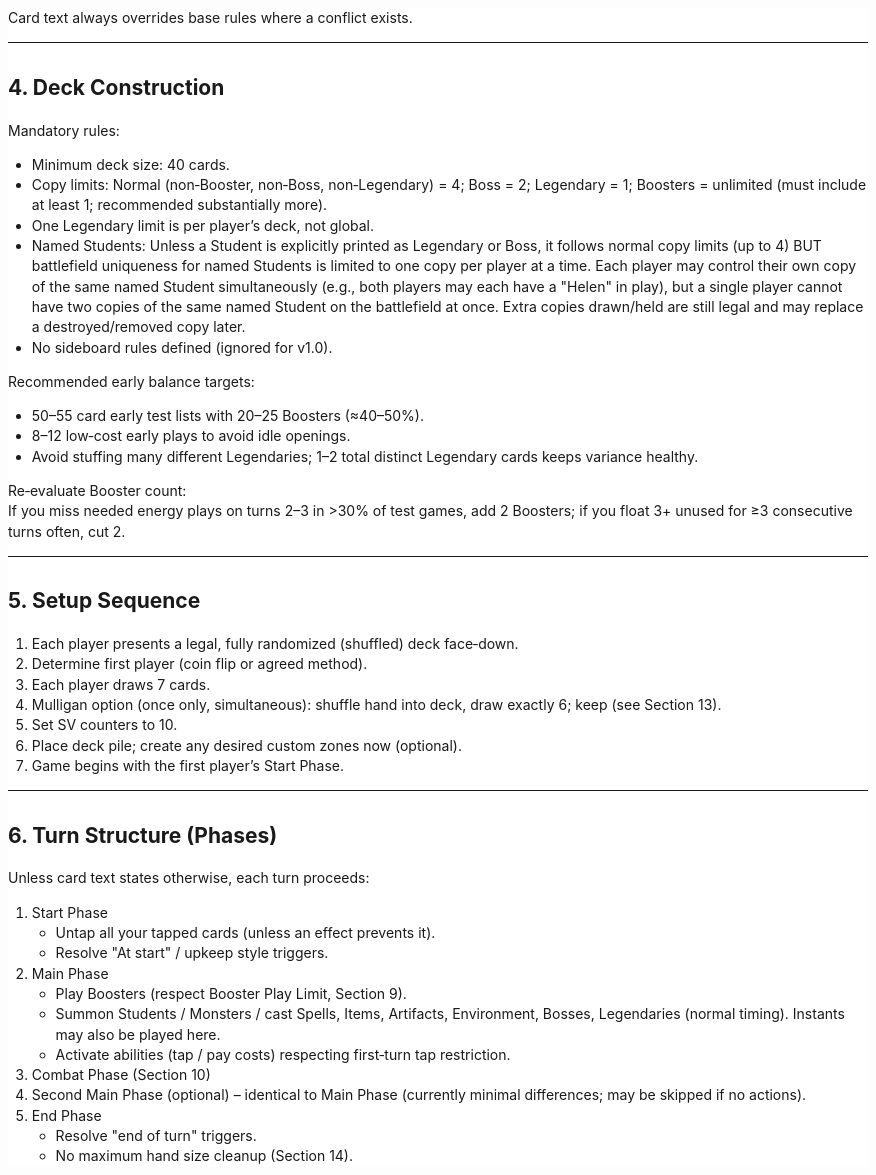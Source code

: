 Card text always overrides base rules where a conflict exists.

---

## 4. Deck Construction
Mandatory rules:
- Minimum deck size: 40 cards.
- Copy limits: Normal (non‑Booster, non‑Boss, non‑Legendary) = 4; Boss = 2; Legendary = 1; Boosters = unlimited (must include at least 1; recommended substantially more).
- One Legendary limit is per player’s deck, not global.
- Named Students: Unless a Student is explicitly printed as Legendary or Boss, it follows normal copy limits (up to 4) BUT battlefield uniqueness for named Students is limited to one copy per player at a time. Each player may control their own copy of the same named Student simultaneously (e.g., both players may each have a "Helen" in play), but a single player cannot have two copies of the same named Student on the battlefield at once. Extra copies drawn/held are still legal and may replace a destroyed/removed copy later.
- No sideboard rules defined (ignored for v1.0).

Recommended early balance targets:
- 50–55 card early test lists with 20–25 Boosters (≈40–50%).
- 8–12 low‑cost early plays to avoid idle openings.
- Avoid stuffing many different Legendaries; 1–2 total distinct Legendary cards keeps variance healthy.

Re‑evaluate Booster count:  
If you miss needed energy plays on turns 2–3 in >30% of test games, add 2 Boosters; if you float 3+ unused for ≥3 consecutive turns often, cut 2.

---

## 5. Setup Sequence
1. Each player presents a legal, fully randomized (shuffled) deck face‑down.
2. Determine first player (coin flip or agreed method).
3. Each player draws 7 cards.
4. Mulligan option (once only, simultaneous): shuffle hand into deck, draw exactly 6; keep (see Section 13).
5. Set SV counters to 10.
6. Place deck pile; create any desired custom zones now (optional).  
7. Game begins with the first player’s Start Phase.

---

## 6. Turn Structure (Phases)
Unless card text states otherwise, each turn proceeds:
1. Start Phase
	- Untap all your tapped cards (unless an effect prevents it).
	- Resolve "At start" / upkeep style triggers.
2. Main Phase
	- Play Boosters (respect Booster Play Limit, Section 9).
	- Summon Students / Monsters / cast Spells, Items, Artifacts, Environment, Bosses, Legendaries (normal timing). Instants may also be played here.
	- Activate abilities (tap / pay costs) respecting first‑turn tap restriction.
3. Combat Phase (Section 10)
4. Second Main Phase (optional) – identical to Main Phase (currently minimal differences; may be skipped if no actions).
5. End Phase
	- Resolve "end of turn" triggers.
	- No maximum hand size cleanup (Section 14).
